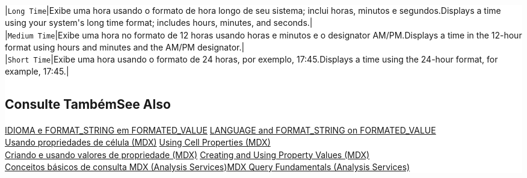 |`Long Time`|<span data-ttu-id="b8b37-327">Exibe uma hora usando o formato de hora longo de seu sistema; inclui horas, minutos e segundos.</span><span class="sxs-lookup"><span data-stu-id="b8b37-327">Displays a time using your system's long time format; includes hours, minutes, and seconds.</span></span>|  
|`Medium Time`|<span data-ttu-id="b8b37-328">Exibe uma hora no formato de 12 horas usando horas e minutos e o designator AM/PM.</span><span class="sxs-lookup"><span data-stu-id="b8b37-328">Displays a time in the 12-hour format using hours and minutes and the AM/PM designator.</span></span>|  
|`Short Time`|<span data-ttu-id="b8b37-329">Exibe uma hora usando o formato de 24 horas, por exemplo, 17:45.</span><span class="sxs-lookup"><span data-stu-id="b8b37-329">Displays a time using the 24-hour format, for example, 17:45.</span></span>|  
  
## <a name="see-also"></a><span data-ttu-id="b8b37-330">Consulte Também</span><span class="sxs-lookup"><span data-stu-id="b8b37-330">See Also</span></span>  
 <span data-ttu-id="b8b37-331">[IDIOMA e FORMAT_STRING em FORMATED_VALUE](mdx-cell-properties-formatted-value-property.md) </span><span class="sxs-lookup"><span data-stu-id="b8b37-331">[LANGUAGE and FORMAT_STRING on FORMATED_VALUE](mdx-cell-properties-formatted-value-property.md) </span></span>  
 <span data-ttu-id="b8b37-332">[Usando propriedades de célula &#40;MDX&#41;](mdx-cell-properties-using-cell-properties.md) </span><span class="sxs-lookup"><span data-stu-id="b8b37-332">[Using Cell Properties &#40;MDX&#41;](mdx-cell-properties-using-cell-properties.md) </span></span>  
 <span data-ttu-id="b8b37-333">[Criando e usando valores de propriedade &#40;MDX&#41;](../../creating-and-using-property-values-mdx.md) </span><span class="sxs-lookup"><span data-stu-id="b8b37-333">[Creating and Using Property Values &#40;MDX&#41;](../../creating-and-using-property-values-mdx.md) </span></span>  
 [<span data-ttu-id="b8b37-334">Conceitos básicos de consulta MDX &#40;Analysis Services&#41;</span><span class="sxs-lookup"><span data-stu-id="b8b37-334">MDX Query Fundamentals &#40;Analysis Services&#41;</span></span>](mdx-query-fundamentals-analysis-services.md)  
  
  
